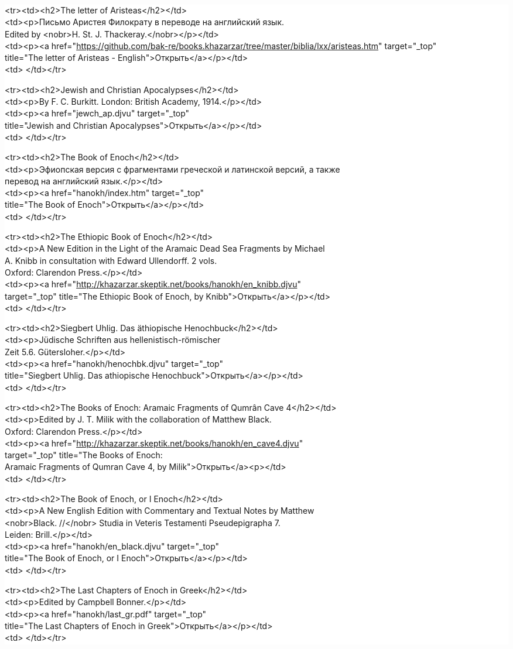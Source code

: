 \<tr>\<td>\<h2>The letter of Aristeas\</h2>\</td>  
\<td>\<p>Письмо Аристея Филократу в переводе на английский язык.  
Edited by \<nobr>H. St. J. Thackeray.\</nobr>\</p>\</td>  
\<td>\<p>\<a href="https://github.com/bak-re/books.khazarzar/tree/master/biblia/lxx/aristeas.htm" target="\_top"  
title="The letter of Aristeas - English">Открыть\</a>\</p>\</td>  
\<td> \</td>\</tr>

\<tr>\<td>\<h2>Jewish and Christian Apocalypses\</h2>\</td>  
\<td>\<p>By F. C. Burkitt. London: British Academy, 1914.\</p>\</td>  
\<td>\<p>\<a href="jewch\_ap.djvu" target="\_top"  
title="Jewish and Christian Apocalypses">Открыть\</a>\</p>\</td>  
\<td> \</td>\</tr>

\<tr>\<td>\<h2>The Book of Enoch\</h2>\</td>  
\<td>\<p>Эфиопская версия с фрагментами греческой и латинской версий, а также  
перевод на английский язык.\</p>\</td>  
\<td>\<p>\<a href="hanokh/index.htm" target="\_top"  
title="The Book of Enoch">Открыть\</a>\</p>\</td>  
\<td> \</td>\</tr>

\<tr>\<td>\<h2>The Ethiopic Book of Enoch\</h2>\</td>  
\<td>\<p>A New Edition in the Light of the Aramaic Dead Sea Fragments by Michael  
A. Knibb in consultation with Edward Ullendorff. 2 vols.  
Oxford: Clarendon Press.\</p>\</td>  
\<td>\<p>\<a href="http://khazarzar.skeptik.net/books/hanokh/en_knibb.djvu"  
target="\_top" title="The Ethiopic Book of Enoch, by Knibb">Открыть\</a>\</p>\</td>  
\<td> \</td>\</tr>

\<tr>\<td>\<h2>Siegbert Uhlig. Das äthiopische Henochbuck\</h2>\</td>  
\<td>\<p>Jüdische Schriften aus hellenistisch-römischer  
Zeit 5.6. Gütersloher.\</p>\</td>  
\<td>\<p>\<a href="hanokh/henochbk.djvu" target="\_top"  
title="Siegbert Uhlig. Das athiopische Henochbuck">Открыть\</a>\</p>\</td>  
\<td> \</td>\</tr>

\<tr>\<td>\<h2>The Books of Enoch: Aramaic Fragments of Qumrân Cave 4\</h2>\</td>  
\<td>\<p>Edited by J. T. Milik with the collaboration of Matthew Black.  
Oxford: Clarendon Press.\</p>\</td>  
\<td>\<p>\<a href="http://khazarzar.skeptik.net/books/hanokh/en_cave4.djvu"  
target="\_top" title="The Books of Enoch:  
Aramaic Fragments of Qumran Cave 4, by Milik">Открыть\</a>\<p>\</td>  
\<td> \</td>\</tr>

\<tr>\<td>\<h2>The Book of Enoch, or I Enoch\</h2>\</td>  
\<td>\<p>A New English Edition with Commentary and Textual Notes by Matthew  
\<nobr>Black. //\</nobr> Studia in Veteris Testamenti Pseudepigrapha 7.  
Leiden: Brill.\</p>\</td>  
\<td>\<p>\<a href="hanokh/en\_black.djvu" target="\_top"  
title="The Book of Enoch, or I Enoch">Открыть\</a>\</p>\</td>  
\<td> \</td>\</tr>

\<tr>\<td>\<h2>The Last Chapters of Enoch in Greek\</h2>\</td>  
\<td>\<p>Edited by Campbell Bonner.\</p>\</td>  
\<td>\<p>\<a href="hanokh/last\_gr.pdf" target="\_top"  
title="The Last Chapters of Enoch in Greek">Открыть\</a>\</p>\</td>  
\<td> \</td>\</tr>
